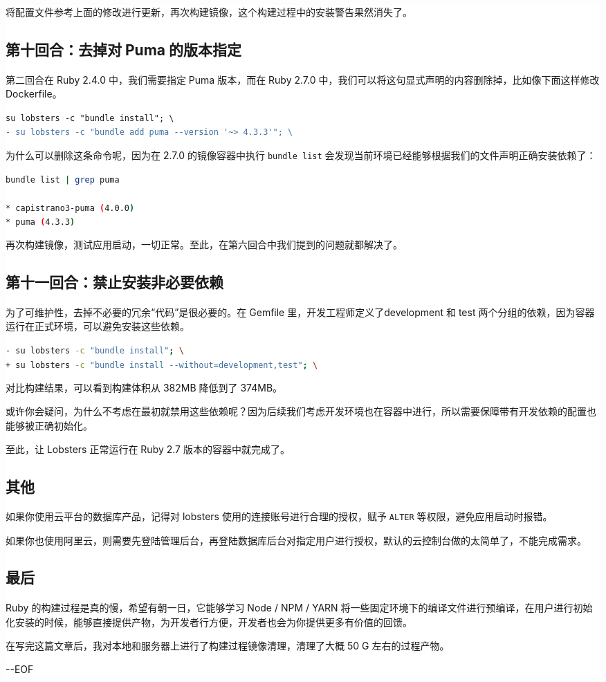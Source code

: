 将配置文件参考上面的修改进行更新，再次构建镜像，这个构建过程中的安装警告果然消失了。

## 第十回合：去掉对 Puma 的版本指定

第二回合在 Ruby 2.4.0 中，我们需要指定 Puma 版本，而在 Ruby 2.7.0 中，我们可以将这句显式声明的内容删除掉，比如像下面这样修改 Dockerfile。

```diff
su lobsters -c "bundle install"; \
- su lobsters -c "bundle add puma --version '~> 4.3.3'"; \
```

为什么可以删除这条命令呢，因为在 2.7.0 的镜像容器中执行 `bundle list` 会发现当前环境已经能够根据我们的文件声明正确安装依赖了：

```bash
bundle list | grep puma

* capistrano3-puma (4.0.0)
* puma (4.3.3)
```

再次构建镜像，测试应用启动，一切正常。至此，在第六回合中我们提到的问题就都解决了。

## 第十一回合：禁止安装非必要依赖

为了可维护性，去掉不必要的冗余“代码”是很必要的。在 Gemfile 里，开发工程师定义了development 和 test 两个分组的依赖，因为容器运行在正式环境，可以避免安装这些依赖。

```bash
- su lobsters -c "bundle install"; \
+ su lobsters -c "bundle install --without=development,test"; \
```
   
对比构建结果，可以看到构建体积从 382MB 降低到了 374MB。

或许你会疑问，为什么不考虑在最初就禁用这些依赖呢？因为后续我们考虑开发环境也在容器中进行，所以需要保障带有开发依赖的配置也能够被正确初始化。

至此，让 Lobsters 正常运行在 Ruby 2.7 版本的容器中就完成了。

## 其他

如果你使用云平台的数据库产品，记得对 lobsters 使用的连接账号进行合理的授权，赋予 `ALTER` 等权限，避免应用启动时报错。

如果你也使用阿里云，则需要先登陆管理后台，再登陆数据库后台对指定用户进行授权，默认的云控制台做的太简单了，不能完成需求。

## 最后

Ruby 的构建过程是真的慢，希望有朝一日，它能够学习 Node / NPM / YARN 将一些固定环境下的编译文件进行预编译，在用户进行初始化安装的时候，能够直接提供产物，为开发者行方便，开发者也会为你提供更多有价值的回馈。

在写完这篇文章后，我对本地和服务器上进行了构建过程镜像清理，清理了大概 50 G 左右的过程产物。

--EOF